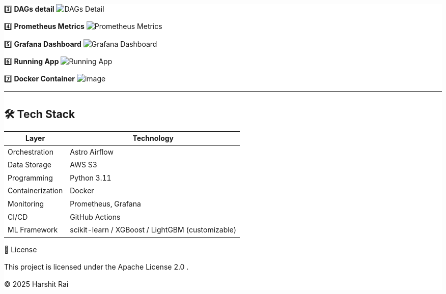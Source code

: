 3️⃣ **DAGs detail** <img width="1600" height="928" alt="DAGs Detail" src="https://github.com/user-attachments/assets/954abd82-3a97-4ee4-a332-bb87d374ac5a" />

4️⃣ **Prometheus Metrics** <img width="1592" height="924" alt="Prometheus Metrics" src="https://github.com/user-attachments/assets/4ff6fcf7-2216-4cf6-a78c-ecad61f4687a" />

5️⃣ **Grafana Dashboard** <img width="1600" height="928" alt="Grafana Dashboard" src="https://github.com/user-attachments/assets/2d4d63c5-b77e-426e-a407-e32af99d8d02" />

6️⃣ **Running App** <img width="1600" height="920" alt="Running App" src="https://github.com/user-attachments/assets/ee5e4424-9c38-4d2e-b9be-0e4fc1a11a97" />

7️⃣ **Docker Container** <img width="1600" height="1000" alt="image" src="https://github.com/user-attachments/assets/c66e1f09-1ddc-46a8-adad-52276e20a1cc" />


---

## 🛠 Tech Stack

| Layer            | Technology                                       |
| ---------------- | ------------------------------------------------ |
| Orchestration    | Astro Airflow                                    |
| Data Storage     | AWS S3                                           |
| Programming      | Python 3.11                                      |
| Containerization | Docker                                           |
| Monitoring       | Prometheus, Grafana                              |
| CI/CD            | GitHub Actions                                   |
| ML Framework     | scikit-learn / XGBoost / LightGBM (customizable) |

📄 License

This project is licensed under the Apache License 2.0
.

© 2025 Harshit Rai
